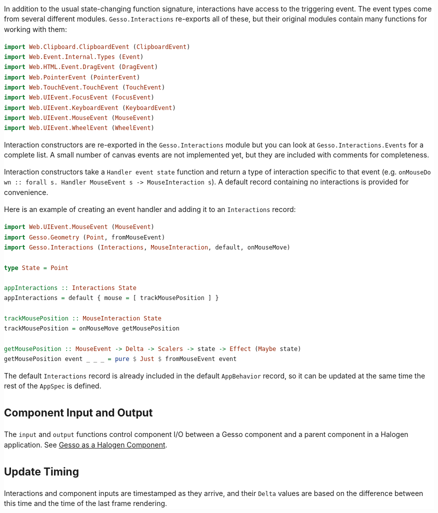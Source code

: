 In addition to the usual state-changing function signature, interactions have access to the triggering event. The event types come from several different modules. `Gesso.Interactions` re-exports all of these, but their original modules contain many functions for working with them:

```purescript
import Web.Clipboard.ClipboardEvent (ClipboardEvent)
import Web.Event.Internal.Types (Event)
import Web.HTML.Event.DragEvent (DragEvent)
import Web.PointerEvent (PointerEvent)
import Web.TouchEvent.TouchEvent (TouchEvent)
import Web.UIEvent.FocusEvent (FocusEvent)
import Web.UIEvent.KeyboardEvent (KeyboardEvent)
import Web.UIEvent.MouseEvent (MouseEvent)
import Web.UIEvent.WheelEvent (WheelEvent)
```

Interaction constructors are re-exported in the `Gesso.Interactions` module but you can look at `Gesso.Interactions.Events` for a complete list. A small number of canvas events are not implemented yet, but they are included with comments for completeness.

Interaction constructors take a `Handler event state` function and return a type of interaction specific to that event (e.g. `onMouseDown :: forall s. Handler MouseEvent s -> MouseInteraction s`). A default record containing no interactions is provided for convenience.

Here is an example of creating an event handler and adding it to an `Interactions` record:

```purescript
import Web.UIEvent.MouseEvent (MouseEvent)
import Gesso.Geometry (Point, fromMouseEvent)
import Gesso.Interactions (Interactions, MouseInteraction, default, onMouseMove)

type State = Point

appInteractions :: Interactions State
appInteractions = default { mouse = [ trackMousePosition ] }

trackMousePosition :: MouseInteraction State
trackMousePosition = onMouseMove getMousePosition

getMousePosition :: MouseEvent -> Delta -> Scalers -> state -> Effect (Maybe state)
getMousePosition event _ _ _ = pure $ Just $ fromMouseEvent event
```

The default `Interactions` record is already included in the default `AppBehavior` record, so it can be updated at the same time the rest of the `AppSpec` is defined.

## Component Input and Output

The `input` and `output` functions control component I/O between a Gesso component and a parent component in a Halogen application. See [Gesso as a Halogen Component](#gesso-as-a-halogen-component).

## Update Timing

Interactions and component inputs are timestamped as they arrive, and their `Delta` values are based on the difference between this time and the time of the last frame rendering.
